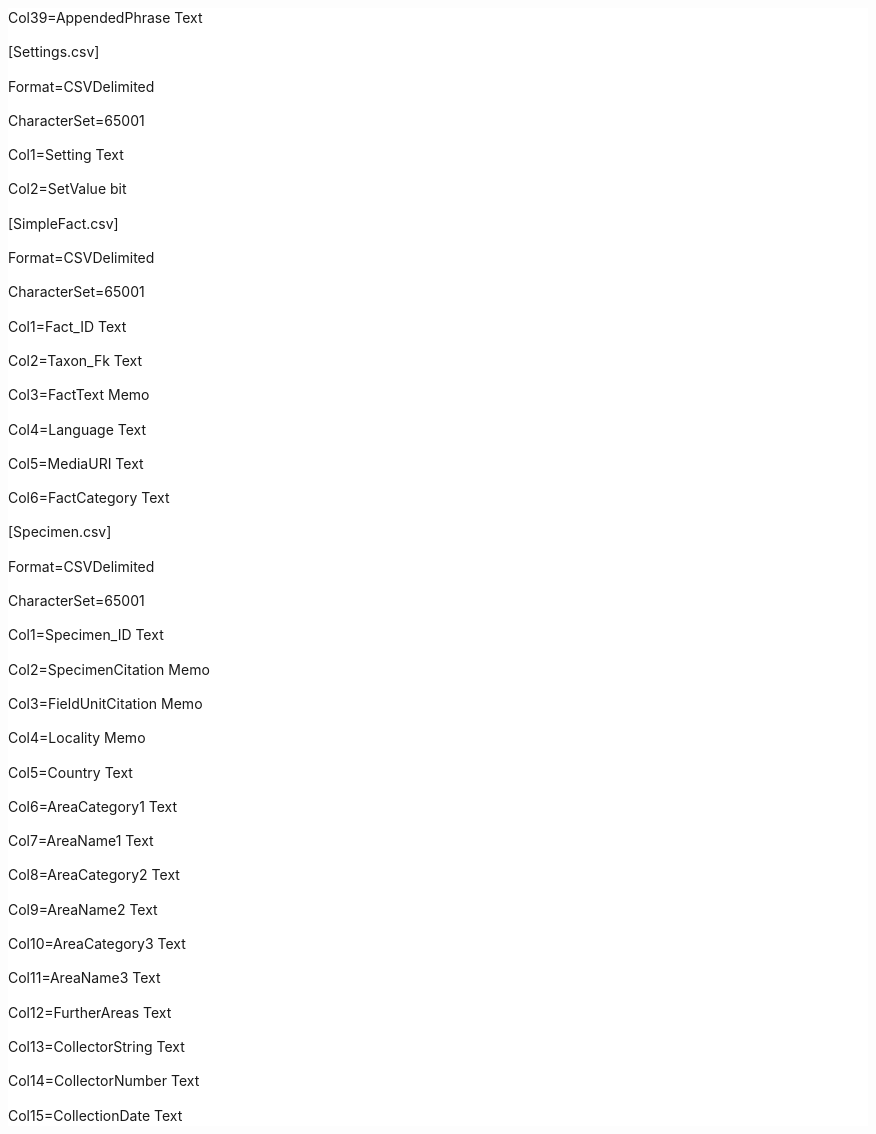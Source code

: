 Col39=AppendedPhrase Text

\[Settings.csv\]

Format=CSVDelimited

CharacterSet=65001

Col1=Setting Text

Col2=SetValue bit

\[SimpleFact.csv\]

Format=CSVDelimited

CharacterSet=65001

Col1=Fact_ID Text

Col2=Taxon_Fk Text

Col3=FactText Memo

Col4=Language Text

Col5=MediaURI Text

Col6=FactCategory Text

\[Specimen.csv\]

Format=CSVDelimited

CharacterSet=65001

Col1=Specimen_ID Text

Col2=SpecimenCitation Memo

Col3=FieldUnitCitation Memo

Col4=Locality Memo

Col5=Country Text

Col6=AreaCategory1 Text

Col7=AreaName1 Text

Col8=AreaCategory2 Text

Col9=AreaName2 Text

Col10=AreaCategory3 Text

Col11=AreaName3 Text

Col12=FurtherAreas Text

Col13=CollectorString Text

Col14=CollectorNumber Text

Col15=CollectionDate Text

